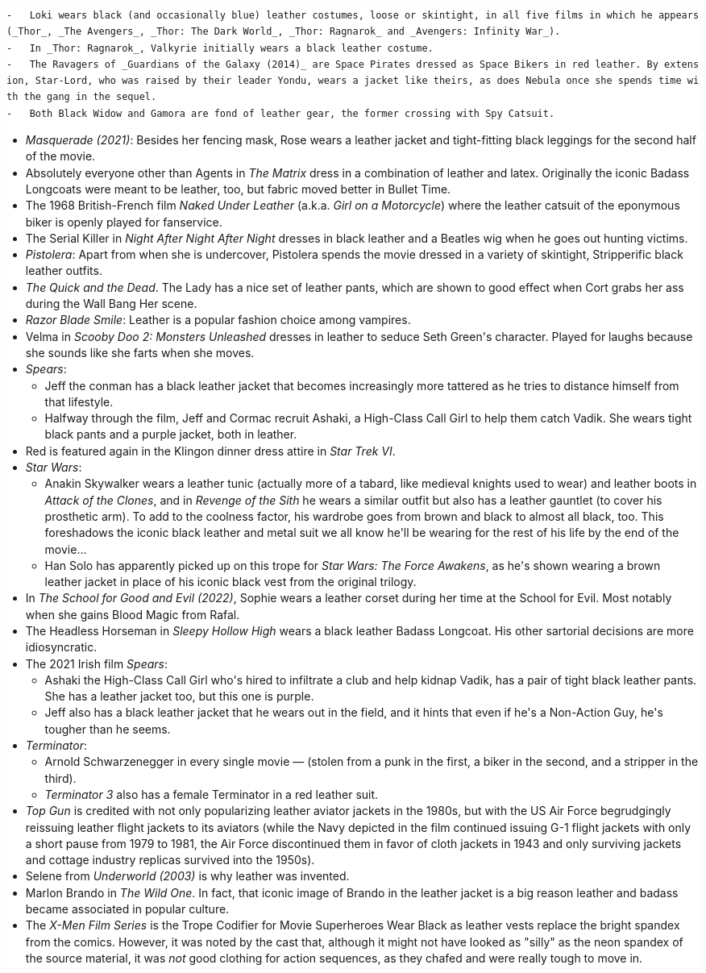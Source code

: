     -   Loki wears black (and occasionally blue) leather costumes, loose or skintight, in all five films in which he appears (_Thor_, _The Avengers_, _Thor: The Dark World_, _Thor: Ragnarok_ and _Avengers: Infinity War_).
    -   In _Thor: Ragnarok_, Valkyrie initially wears a black leather costume.
    -   The Ravagers of _Guardians of the Galaxy (2014)_ are Space Pirates dressed as Space Bikers in red leather. By extension, Star-Lord, who was raised by their leader Yondu, wears a jacket like theirs, as does Nebula once she spends time with the gang in the sequel.
    -   Both Black Widow and Gamora are fond of leather gear, the former crossing with Spy Catsuit.
-   _Masquerade (2021)_: Besides her fencing mask, Rose wears a leather jacket and tight-fitting black leggings for the second half of the movie.
-   Absolutely everyone other than Agents in _The Matrix_ dress in a combination of leather and latex. Originally the iconic Badass Longcoats were meant to be leather, too, but fabric moved better in Bullet Time.
-   The 1968 British-French film _Naked Under Leather_ (a.k.a. _Girl on a Motorcycle_) where the leather catsuit of the eponymous biker is openly played for fanservice.
-   The Serial Killer in _Night After Night After Night_ dresses in black leather and a Beatles wig when he goes out hunting victims.
-   _Pistolera_: Apart from when she is undercover, Pistolera spends the movie dressed in a variety of skintight, Stripperific black leather outfits.
-   _The Quick and the Dead_. The Lady has a nice set of leather pants, which are shown to good effect when Cort grabs her ass during the Wall Bang Her scene.
-   _Razor Blade Smile_: Leather is a popular fashion choice among vampires.
-   Velma in _Scooby Doo 2: Monsters Unleashed_ dresses in leather to seduce Seth Green's character. Played for laughs because she sounds like she farts when she moves.
-   _Spears_:
    -   Jeff the conman has a black leather jacket that becomes increasingly more tattered as he tries to distance himself from that lifestyle.
    -   Halfway through the film, Jeff and Cormac recruit Ashaki, a High-Class Call Girl to help them catch Vadik. She wears tight black pants and a purple jacket, both in leather.
-   Red is featured again in the Klingon dinner dress attire in _Star Trek VI_.
-   _Star Wars_:
    -   Anakin Skywalker wears a leather tunic (actually more of a tabard, like medieval knights used to wear) and leather boots in _Attack of the Clones_, and in _Revenge of the Sith_ he wears a similar outfit but also has a leather gauntlet (to cover his prosthetic arm). To add to the coolness factor, his wardrobe goes from brown and black to almost all black, too. This foreshadows the iconic black leather and metal suit we all know he'll be wearing for the rest of his life by the end of the movie...
    -   Han Solo has apparently picked up on this trope for _Star Wars: The Force Awakens_, as he's shown wearing a brown leather jacket in place of his iconic black vest from the original trilogy.
-   In _The School for Good and Evil (2022)_, Sophie wears a leather corset during her time at the School for Evil. Most notably when she gains Blood Magic from Rafal.
-   The Headless Horseman in _Sleepy Hollow High_ wears a black leather Badass Longcoat. His other sartorial decisions are more idiosyncratic.
-   The 2021 Irish film _Spears_:
    -   Ashaki the High-Class Call Girl who's hired to infiltrate a club and help kidnap Vadik, has a pair of tight black leather pants. She has a leather jacket too, but this one is purple.
    -   Jeff also has a black leather jacket that he wears out in the field, and it hints that even if he's a Non-Action Guy, he's tougher than he seems.
-   _Terminator_:
    -   Arnold Schwarzenegger in every single movie — (stolen from a punk in the first, a biker in the second, and a stripper in the third).
    -   _Terminator 3_ also has a female Terminator in a red leather suit.
-   _Top Gun_ is credited with not only popularizing leather aviator jackets in the 1980s, but with the US Air Force begrudgingly reissuing leather flight jackets to its aviators (while the Navy depicted in the film continued issuing G-1 flight jackets with only a short pause from 1979 to 1981, the Air Force discontinued them in favor of cloth jackets in 1943 and only surviving jackets and cottage industry replicas survived into the 1950s).
-   Selene from _Underworld (2003)_ is why leather was invented.
-   Marlon Brando in _The Wild One_. In fact, that iconic image of Brando in the leather jacket is a big reason leather and badass became associated in popular culture.
-   The _X-Men Film Series_ is the Trope Codifier for Movie Superheroes Wear Black as leather vests replace the bright spandex from the comics. However, it was noted by the cast that, although it might not have looked as "silly" as the neon spandex of the source material, it was _not_ good clothing for action sequences, as they chafed and were really tough to move in.
